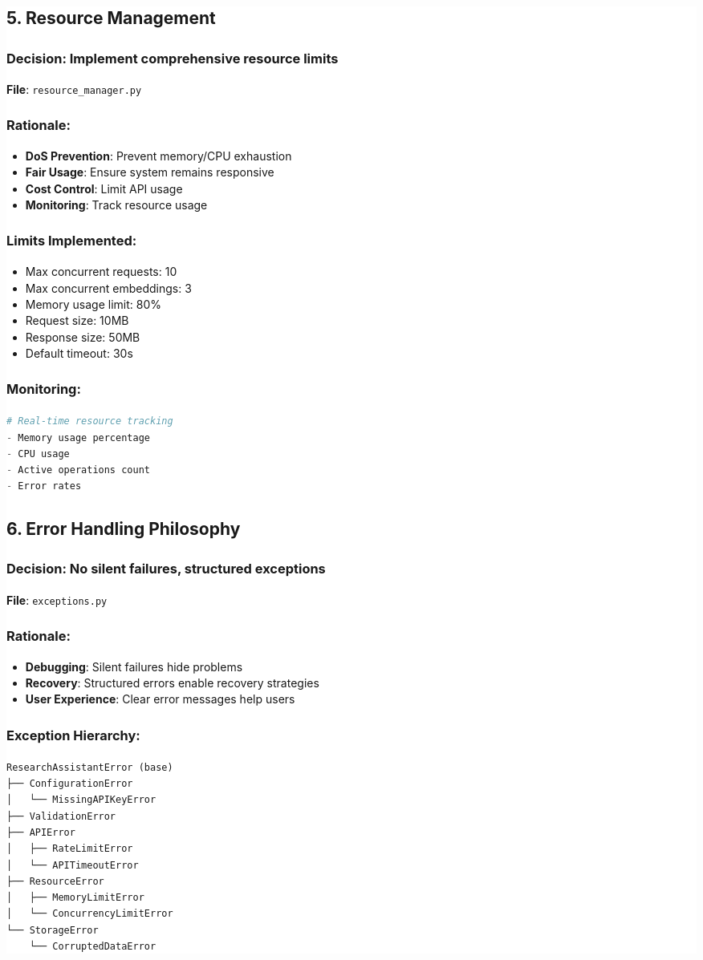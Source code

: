 ## 5. Resource Management

### Decision: Implement comprehensive resource limits
**File**: `resource_manager.py`

### Rationale:
- **DoS Prevention**: Prevent memory/CPU exhaustion
- **Fair Usage**: Ensure system remains responsive
- **Cost Control**: Limit API usage
- **Monitoring**: Track resource usage

### Limits Implemented:
- Max concurrent requests: 10
- Max concurrent embeddings: 3
- Memory usage limit: 80%
- Request size: 10MB
- Response size: 50MB
- Default timeout: 30s

### Monitoring:
```python
# Real-time resource tracking
- Memory usage percentage
- CPU usage
- Active operations count
- Error rates
```

## 6. Error Handling Philosophy

### Decision: No silent failures, structured exceptions
**File**: `exceptions.py`

### Rationale:
- **Debugging**: Silent failures hide problems
- **Recovery**: Structured errors enable recovery strategies
- **User Experience**: Clear error messages help users

### Exception Hierarchy:
```
ResearchAssistantError (base)
├── ConfigurationError
│   └── MissingAPIKeyError
├── ValidationError
├── APIError
│   ├── RateLimitError
│   └── APITimeoutError
├── ResourceError
│   ├── MemoryLimitError
│   └── ConcurrencyLimitError
└── StorageError
    └── CorruptedDataError
```
